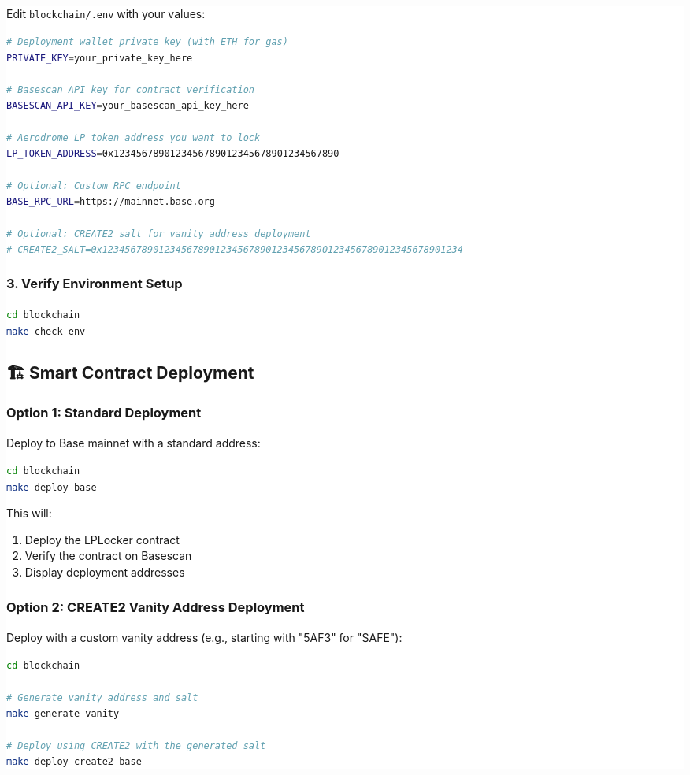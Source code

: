 Edit `blockchain/.env` with your values:

```bash
# Deployment wallet private key (with ETH for gas)
PRIVATE_KEY=your_private_key_here

# Basescan API key for contract verification
BASESCAN_API_KEY=your_basescan_api_key_here

# Aerodrome LP token address you want to lock
LP_TOKEN_ADDRESS=0x1234567890123456789012345678901234567890

# Optional: Custom RPC endpoint
BASE_RPC_URL=https://mainnet.base.org

# Optional: CREATE2 salt for vanity address deployment
# CREATE2_SALT=0x1234567890123456789012345678901234567890123456789012345678901234
```

### 3. Verify Environment Setup

```bash
cd blockchain
make check-env
```

## 🏗️ Smart Contract Deployment

### Option 1: Standard Deployment

Deploy to Base mainnet with a standard address:

```bash
cd blockchain
make deploy-base
```

This will:
1. Deploy the LPLocker contract
2. Verify the contract on Basescan
3. Display deployment addresses

### Option 2: CREATE2 Vanity Address Deployment

Deploy with a custom vanity address (e.g., starting with "5AF3" for "SAFE"):

```bash
cd blockchain

# Generate vanity address and salt
make generate-vanity

# Deploy using CREATE2 with the generated salt
make deploy-create2-base
```
